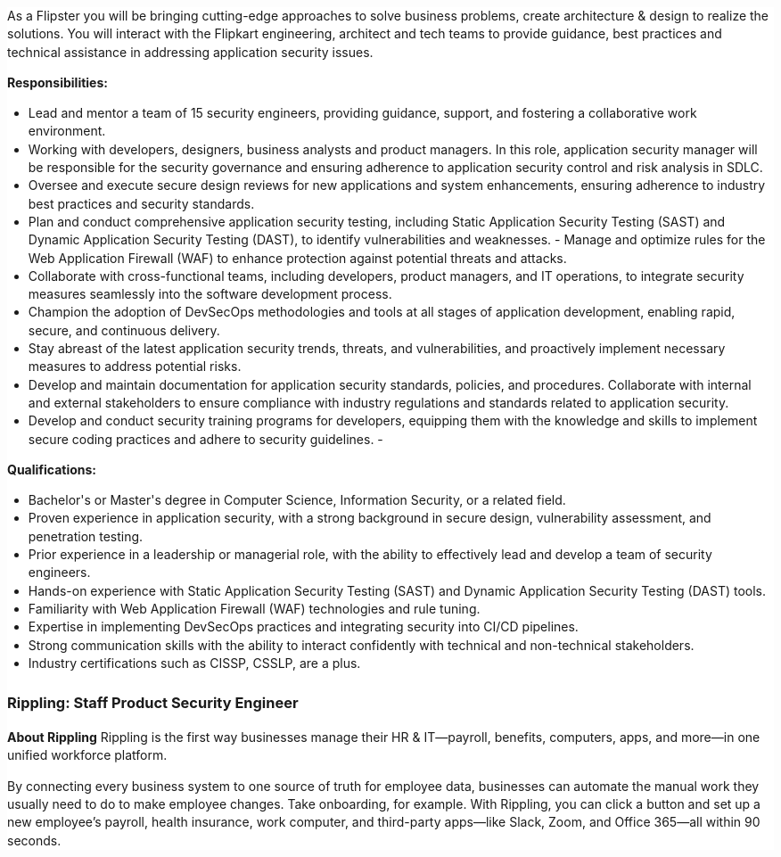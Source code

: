 As a Flipster you will be bringing cutting-edge approaches to solve business problems, create architecture & design to realize the solutions. You will interact with the Flipkart engineering, architect and tech teams to provide guidance, best practices and technical assistance in addressing application security issues. 

**Responsibilities:** 
*  Lead and mentor a team of 15 security engineers, providing guidance, support, and fostering a collaborative work environment. 
* Working with developers, designers, business analysts and product managers. In this role, application security manager will be responsible for the security governance and ensuring adherence to application security control and risk analysis in SDLC. 
*  Oversee and execute secure design reviews for new applications and system enhancements, ensuring adherence to industry best practices and security standards. 
*  Plan and conduct comprehensive application security testing, including Static Application Security Testing (SAST) and Dynamic Application Security Testing (DAST), to identify vulnerabilities and weaknesses. - Manage and optimize rules for the Web Application Firewall (WAF) to enhance protection against potential threats and attacks. 
*  Collaborate with cross-functional teams, including developers, product managers, and IT operations, to integrate security measures seamlessly into the software development process. 
*  Champion the adoption of DevSecOps methodologies and tools at all stages of application development, enabling rapid, secure, and continuous delivery. 
*  Stay abreast of the latest application security trends, threats, and vulnerabilities, and proactively implement necessary measures to address potential risks. 
* Develop and maintain documentation for application security standards, policies, and procedures. Collaborate with internal and external stakeholders to ensure compliance with industry regulations and standards related to application security. 
* Develop and conduct security training programs for developers, equipping them with the knowledge and skills to implement secure coding practices and adhere to security guidelines. - 

**Qualifications:** 
*  Bachelor's or Master's degree in Computer Science, Information Security, or a related field. 
*  Proven experience in application security, with a strong background in secure design, vulnerability assessment, and penetration testing. 
*  Prior experience in a leadership or managerial role, with the ability to effectively lead and develop a team of security engineers. 
*  Hands-on experience with Static Application Security Testing (SAST) and Dynamic Application Security Testing (DAST) tools. 
*  Familiarity with Web Application Firewall (WAF) technologies and rule tuning. 
*  Expertise in implementing DevSecOps practices and integrating security into CI/CD pipelines. 
*  Strong communication skills with the ability to interact confidently with technical and non-technical stakeholders. 
*  Industry certifications such as CISSP, CSSLP, are a plus.

### Rippling: Staff Product Security Engineer
**About Rippling**
Rippling is the first way businesses manage their HR & IT—payroll, benefits, computers, apps, and more—in one unified workforce platform.

By connecting every business system to one source of truth for employee data, businesses can automate the manual work they usually need to do to make employee changes. Take onboarding, for example. With Rippling, you can click a button and set up a new employee’s payroll, health insurance, work computer, and third-party apps—like Slack, Zoom, and Office 365—all within 90 seconds.
